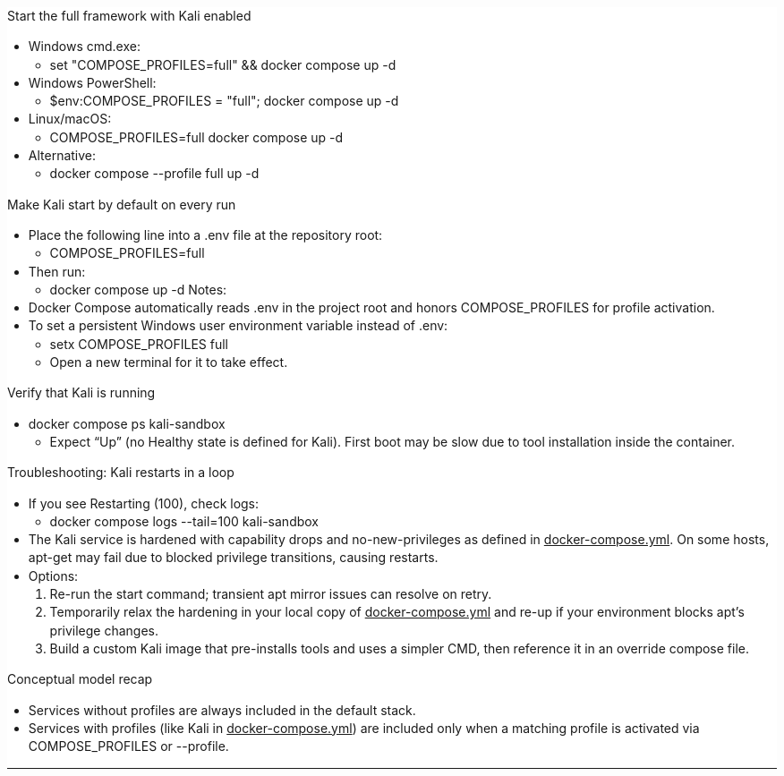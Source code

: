 Start the full framework with Kali enabled
- Windows cmd.exe:
  - set "COMPOSE_PROFILES=full" &amp;&amp; docker compose up -d
- Windows PowerShell:
  - $env:COMPOSE_PROFILES = "full"; docker compose up -d
- Linux/macOS:
  - COMPOSE_PROFILES=full docker compose up -d
- Alternative:
  - docker compose --profile full up -d

Make Kali start by default on every run
- Place the following line into a .env file at the repository root:
  - COMPOSE_PROFILES=full
- Then run:
  - docker compose up -d
Notes:
- Docker Compose automatically reads .env in the project root and honors COMPOSE_PROFILES for profile activation.
- To set a persistent Windows user environment variable instead of .env:
  - setx COMPOSE_PROFILES full
  - Open a new terminal for it to take effect.

Verify that Kali is running
- docker compose ps kali-sandbox
  - Expect “Up” (no Healthy state is defined for Kali). First boot may be slow due to tool installation inside the container.

Troubleshooting: Kali restarts in a loop
- If you see Restarting (100), check logs:
  - docker compose logs --tail=100 kali-sandbox
- The Kali service is hardened with capability drops and no-new-privileges as defined in [docker-compose.yml](docker-compose.yml:501-509). On some hosts, apt-get may fail due to blocked privilege transitions, causing restarts.
- Options:
  1) Re-run the start command; transient apt mirror issues can resolve on retry.
  2) Temporarily relax the hardening in your local copy of [docker-compose.yml](docker-compose.yml:501-509) and re-up if your environment blocks apt’s privilege changes.
  3) Build a custom Kali image that pre-installs tools and uses a simpler CMD, then reference it in an override compose file.

Conceptual model recap
- Services without profiles are always included in the default stack.
- Services with profiles (like Kali in [docker-compose.yml](docker-compose.yml:482-528)) are included only when a matching profile is activated via COMPOSE_PROFILES or --profile.
---